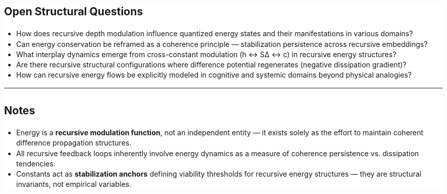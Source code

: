 
## Open Structural Questions

- How does recursive depth modulation influence quantized energy states and their manifestations in various domains?
- Can energy conservation be reframed as a coherence principle — stabilization persistence across recursive embeddings?
- What interplay dynamics emerge from cross-constant modulation (h ↔ S∆ ↔ c) in recursive energy structures?
- Are there recursive structural configurations where difference potential regenerates (negative dissipation gradient)?
- How can recursive energy flows be explicitly modeled in cognitive and systemic domains beyond physical analogies?

---

## Notes

- Energy is a **recursive modulation function**, not an independent entity — it exists solely as the effort to maintain coherent difference propagation structures.
- All recursive feedback loops inherently involve energy dynamics as a measure of coherence persistence vs. dissipation tendencies.
- Constants act as **stabilization anchors** defining viability thresholds for recursive energy structures — they are structural invariants, not empirical variables.
